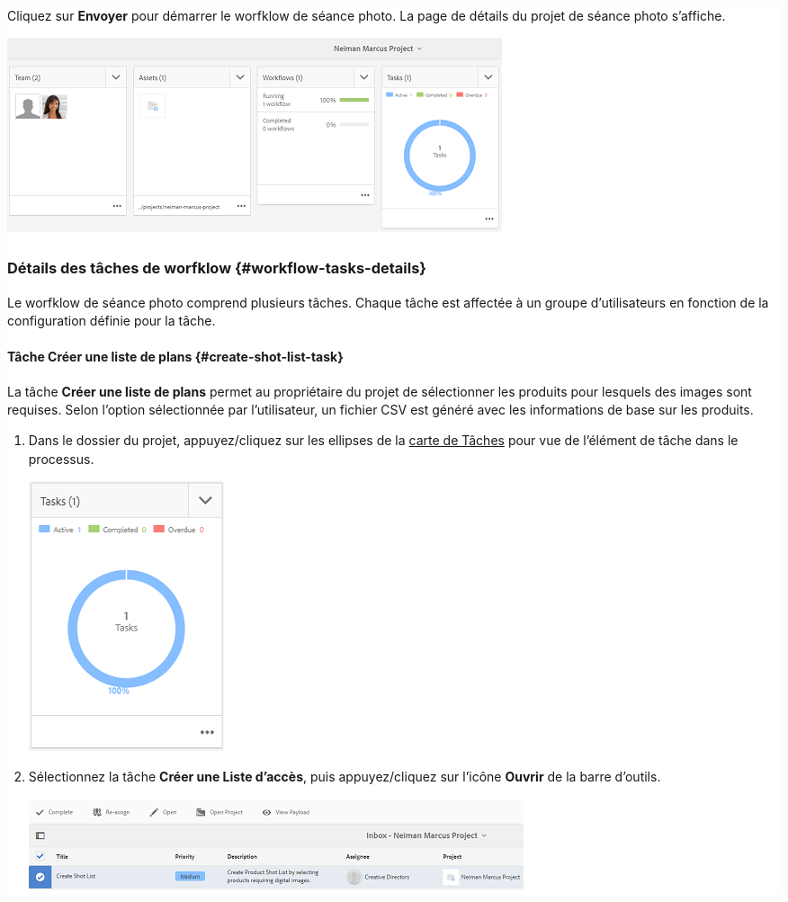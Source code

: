    Cliquez sur **Envoyer** pour démarrer le worfklow de séance photo. La page de détails du projet de séance photo s’affiche.

   ![chlimage_1-142](assets/chlimage_1-142a.png)

### Détails des tâches de worfklow {#workflow-tasks-details}

Le worfklow de séance photo comprend plusieurs tâches. Chaque tâche est affectée à un groupe d’utilisateurs en fonction de la configuration définie pour la tâche.

#### Tâche Créer une liste de plans  {#create-shot-list-task}

La tâche **Créer une liste de plans** permet au propriétaire du projet de sélectionner les produits pour lesquels des images sont requises. Selon l’option sélectionnée par l’utilisateur, un fichier CSV est généré avec les informations de base sur les produits.

1. Dans le dossier du projet, appuyez/cliquez sur les ellipses de la [carte de Tâches](#tracking-project-progress) pour vue de l’élément de tâche dans le processus.

   ![chlimage_1-143](assets/chlimage_1-143a.png)

1. Sélectionnez la tâche **Créer une Liste d’accès**, puis appuyez/cliquez sur l’icône **Ouvrir** de la barre d’outils.

   ![chlimage_1-144](assets/chlimage_1-144a.png)
